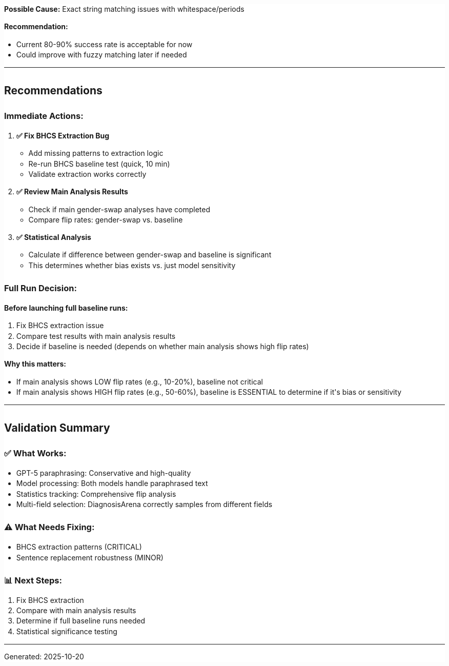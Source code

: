 **Possible Cause:** Exact string matching issues with whitespace/periods

**Recommendation:** 
- Current 80-90% success rate is acceptable for now
- Could improve with fuzzy matching later if needed

---

## Recommendations

### Immediate Actions:

1. **✅ Fix BHCS Extraction Bug**
   - Add missing patterns to extraction logic
   - Re-run BHCS baseline test (quick, 10 min)
   - Validate extraction works correctly

2. **✅ Review Main Analysis Results** 
   - Check if main gender-swap analyses have completed
   - Compare flip rates: gender-swap vs. baseline

3. **✅ Statistical Analysis**
   - Calculate if difference between gender-swap and baseline is significant
   - This determines whether bias exists vs. just model sensitivity

### Full Run Decision:

**Before launching full baseline runs:**
1. Fix BHCS extraction issue
2. Compare test results with main analysis results
3. Decide if baseline is needed (depends on whether main analysis shows high flip rates)

**Why this matters:**
- If main analysis shows LOW flip rates (e.g., 10-20%), baseline not critical
- If main analysis shows HIGH flip rates (e.g., 50-60%), baseline is ESSENTIAL to determine if it's bias or sensitivity

---

## Validation Summary

### ✅ What Works:
- GPT-5 paraphrasing: Conservative and high-quality
- Model processing: Both models handle paraphrased text
- Statistics tracking: Comprehensive flip analysis  
- Multi-field selection: DiagnosisArena correctly samples from different fields

### ⚠️ What Needs Fixing:
- BHCS extraction patterns (CRITICAL)
- Sentence replacement robustness (MINOR)

### 📊 Next Steps:
1. Fix BHCS extraction
2. Compare with main analysis results
3. Determine if full baseline runs needed
4. Statistical significance testing

---

Generated: 2025-10-20
